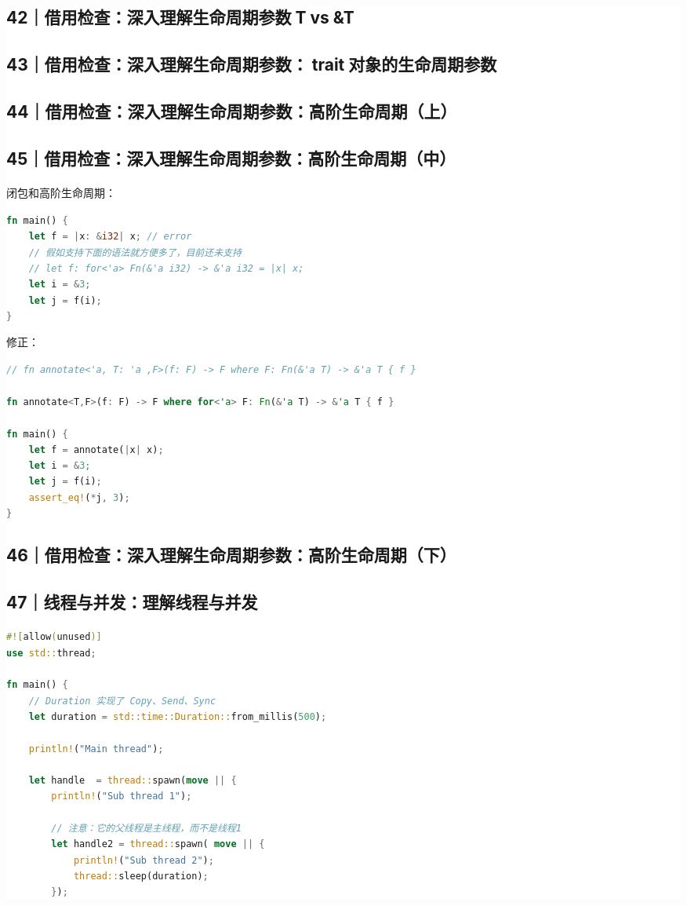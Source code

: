 ## 42｜借用检查：深入理解生命周期参数 T vs &T



## 43｜借用检查：深入理解生命周期参数： trait 对象的生命周期参数



## 44｜借用检查：深入理解生命周期参数：高阶生命周期（上）



## 45｜借用检查：深入理解生命周期参数：高阶生命周期（中）

闭包和高阶生命周期：

```rust
fn main() {
    let f = |x: &i32| x; // error
    // 假如支持下面的语法就方便多了，目前还未支持
    // let f: for<'a> Fn(&'a i32) -> &'a i32 = |x| x;
    let i = &3;
    let j = f(i);
}
```

修正：

```rust
// fn annotate<'a, T: 'a ,F>(f: F) -> F where F: Fn(&'a T) -> &'a T { f }

fn annotate<T,F>(f: F) -> F where for<'a> F: Fn(&'a T) -> &'a T { f }

fn main() {
    let f = annotate(|x| x);
    let i = &3;
    let j = f(i);
    assert_eq!(*j, 3);
}
```



## 46｜借用检查：深入理解生命周期参数：高阶生命周期（下）



## 47｜线程与并发：理解线程与并发

```rust
#![allow(unused)]
use std::thread;

fn main() {
    // Duration 实现了 Copy、Send、Sync
    let duration = std::time::Duration::from_millis(500);

    println!("Main thread");

    let handle  = thread::spawn(move || {
        println!("Sub thread 1");

        // 注意：它的父线程是主线程，而不是线程1
        let handle2 = thread::spawn( move || {
            println!("Sub thread 2");
            thread::sleep(duration);
        });
```